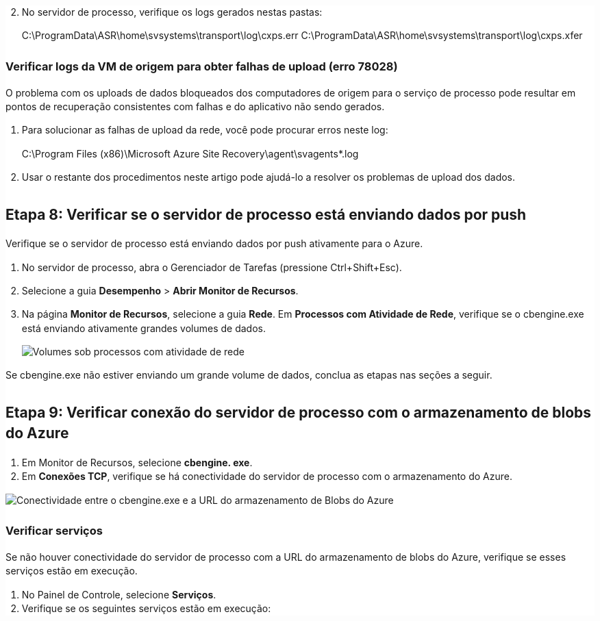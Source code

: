 2. No servidor de processo, verifique os logs gerados nestas pastas:

    C:\ProgramData\ASR\home\svsystems\transport\log\cxps.err  C:\ProgramData\ASR\home\svsystems\transport\log\cxps.xfer



### <a name="check-source-vm-logs-for-upload-failures-error-78028"></a>Verificar logs da VM de origem para obter falhas de upload (erro 78028)

O problema com os uploads de dados bloqueados dos computadores de origem para o serviço de processo pode resultar em pontos de recuperação consistentes com falhas e do aplicativo não sendo gerados. 

1. Para solucionar as falhas de upload da rede, você pode procurar erros neste log:

    C:\Program Files (x86)\Microsoft Azure Site Recovery\agent\svagents*.log 

2. Usar o restante dos procedimentos neste artigo pode ajudá-lo a resolver os problemas de upload dos dados.



## <a name="step-8-check-whether-the-process-server-is-pushing-data"></a>Etapa 8: Verificar se o servidor de processo está enviando dados por push

Verifique se o servidor de processo está enviando dados por push ativamente para o Azure.

  1. No servidor de processo, abra o Gerenciador de Tarefas (pressione Ctrl+Shift+Esc).
  2. Selecione a guia **Desempenho** > **Abrir Monitor de Recursos**.
  3. Na página **Monitor de Recursos**, selecione a guia **Rede**. Em **Processos com Atividade de Rede**, verifique se o cbengine.exe está enviando ativamente grandes volumes de dados.

       ![Volumes sob processos com atividade de rede](./media/vmware-physical-azure-troubleshoot-process-server/cbengine.png)

  Se cbengine.exe não estiver enviando um grande volume de dados, conclua as etapas nas seções a seguir.

## <a name="step-9-check-the-process-server-connection-to-azure-blob-storage"></a>Etapa 9: Verificar conexão do servidor de processo com o armazenamento de blobs do Azure

1. Em Monitor de Recursos, selecione **cbengine. exe**.
2. Em **Conexões TCP**, verifique se há conectividade do servidor de processo com o armazenamento do Azure.

  ![Conectividade entre o cbengine.exe e a URL do armazenamento de Blobs do Azure](./media/vmware-physical-azure-troubleshoot-process-server/rmonitor.png)

### <a name="check-services"></a>Verificar serviços

Se não houver conectividade do servidor de processo com a URL do armazenamento de blobs do Azure, verifique se esses serviços estão em execução.

1. No Painel de Controle, selecione **Serviços**.
2. Verifique se os seguintes serviços estão em execução:
